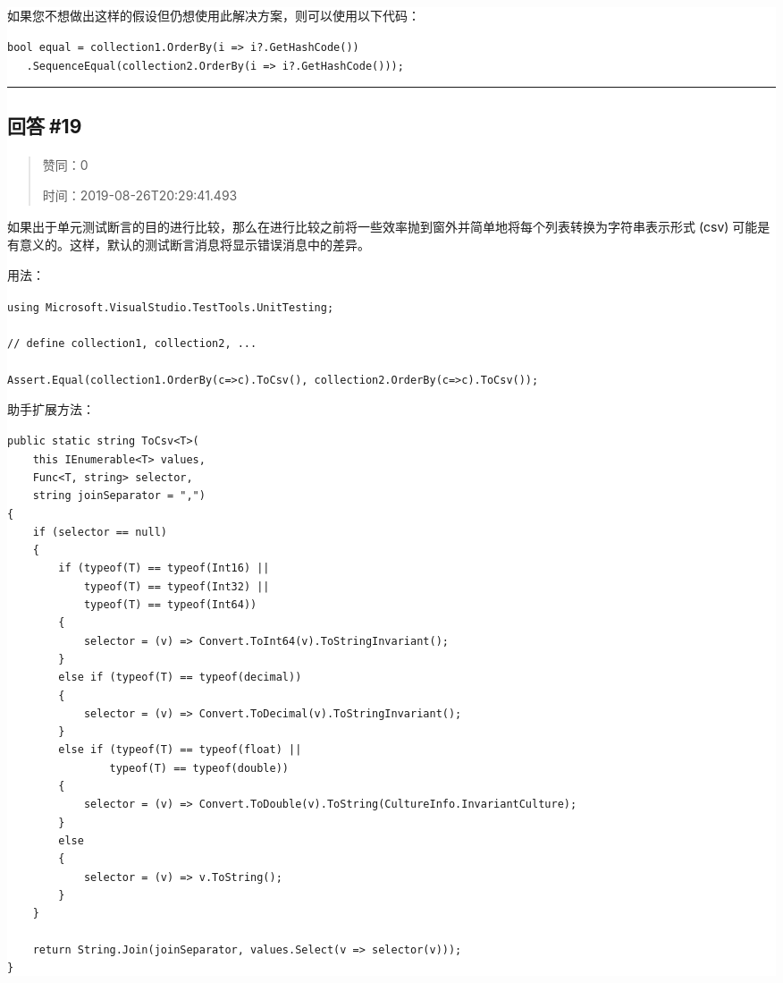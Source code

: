 如果您不想做出这样的假设但仍想使用此解决方案，则可以使用以下代码：

```
bool equal = collection1.OrderBy(i => i?.GetHashCode())
   .SequenceEqual(collection2.OrderBy(i => i?.GetHashCode())); 
```

* * *

## 回答 #19

> 赞同：0
> 
> 时间：2019-08-26T20:29:41.493

如果出于单元测试断言的目的进行比较，那么在进行比较之前将一些效率抛到窗外并简单地将每个列表转换为字符串表示形式 (csv) 可能是有意义的。这样，默认的测试断言消息将显示错误消息中的差异。

用法：

```
using Microsoft.VisualStudio.TestTools.UnitTesting;

// define collection1, collection2, ...

Assert.Equal(collection1.OrderBy(c=>c).ToCsv(), collection2.OrderBy(c=>c).ToCsv()); 
```

助手扩展方法：

```
public static string ToCsv<T>(
    this IEnumerable<T> values,
    Func<T, string> selector,
    string joinSeparator = ",")
{
    if (selector == null)
    {
        if (typeof(T) == typeof(Int16) ||
            typeof(T) == typeof(Int32) ||
            typeof(T) == typeof(Int64))
        {
            selector = (v) => Convert.ToInt64(v).ToStringInvariant();
        }
        else if (typeof(T) == typeof(decimal))
        {
            selector = (v) => Convert.ToDecimal(v).ToStringInvariant();
        }
        else if (typeof(T) == typeof(float) ||
                typeof(T) == typeof(double))
        {
            selector = (v) => Convert.ToDouble(v).ToString(CultureInfo.InvariantCulture);
        }
        else
        {
            selector = (v) => v.ToString();
        }
    }

    return String.Join(joinSeparator, values.Select(v => selector(v)));
} 
```

